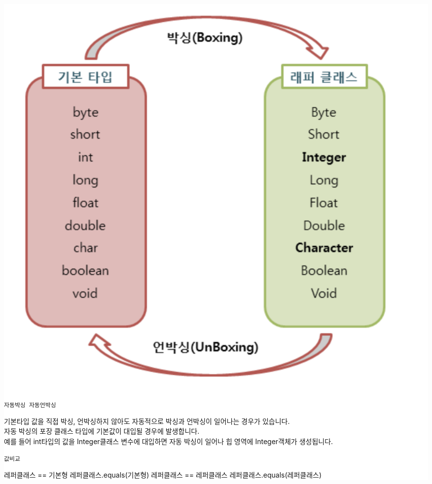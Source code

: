![A](imgs/java_wrapper_class.png)

`자동박싱 자동언박싱`

기본타입 값을 직접 박싱, 언박싱하지 않아도 자동적으로 박싱과 언박싱이 일어나는 경우가 있습니다. <br>
자동 박싱의 포장 클래스 타입에 기본값이 대입될 경우에 발생합니다. <br>
예를 들어 int타입의 값을 Integer클래스 변수에 대입하면 자동 박싱이 일어나 힙 영역에 Integer객체가 생성됩니다.<br>

`값비교`

레퍼클래스 == 기본형
레퍼클래스.equals(기본형)
레퍼클래스 == 레퍼클래스
레퍼클래스.equals(레퍼클래스)
